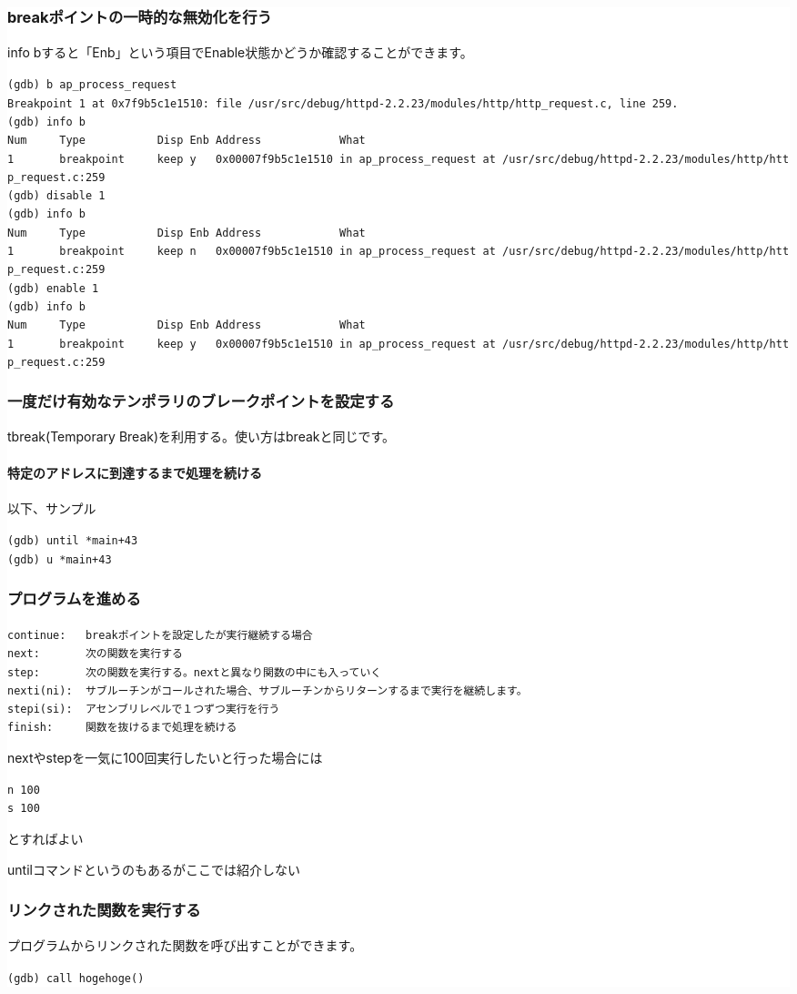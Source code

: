 ### breakポイントの一時的な無効化を行う

info bすると「Enb」という項目でEnable状態かどうか確認することができます。
```
(gdb) b ap_process_request
Breakpoint 1 at 0x7f9b5c1e1510: file /usr/src/debug/httpd-2.2.23/modules/http/http_request.c, line 259.
(gdb) info b
Num     Type           Disp Enb Address            What
1       breakpoint     keep y   0x00007f9b5c1e1510 in ap_process_request at /usr/src/debug/httpd-2.2.23/modules/http/http_request.c:259
(gdb) disable 1
(gdb) info b
Num     Type           Disp Enb Address            What
1       breakpoint     keep n   0x00007f9b5c1e1510 in ap_process_request at /usr/src/debug/httpd-2.2.23/modules/http/http_request.c:259
(gdb) enable 1
(gdb) info b
Num     Type           Disp Enb Address            What
1       breakpoint     keep y   0x00007f9b5c1e1510 in ap_process_request at /usr/src/debug/httpd-2.2.23/modules/http/http_request.c:259
```

### 一度だけ有効なテンポラリのブレークポイントを設定する
tbreak(Temporary Break)を利用する。使い方はbreakと同じです。

#### 特定のアドレスに到達するまで処理を続ける
以下、サンプル
```
(gdb) until *main+43
(gdb) u *main+43
```

### プログラムを進める
```
continue:   breakポイントを設定したが実行継続する場合
next:       次の関数を実行する
step:       次の関数を実行する。nextと異なり関数の中にも入っていく
nexti(ni):  サブルーチンがコールされた場合、サブルーチンからリターンするまで実行を継続します。
stepi(si):  アセンブリレベルで１つずつ実行を行う
finish:     関数を抜けるまで処理を続ける
```

nextやstepを一気に100回実行したいと行った場合には
```
n 100
s 100
```
とすればよい

untilコマンドというのもあるがここでは紹介しない

### リンクされた関数を実行する
プログラムからリンクされた関数を呼び出すことができます。
```
(gdb) call hogehoge()
```
